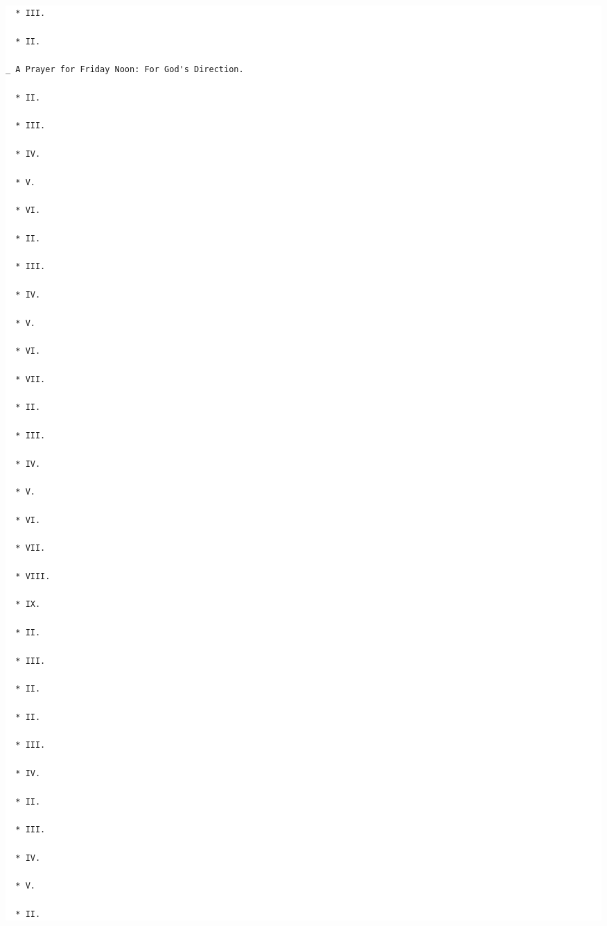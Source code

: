       * III.

      * II.

    _ A Prayer for Friday Noon: For God's Direction.

      * II.

      * III.

      * IV.

      * V.

      * VI.

      * II.

      * III.

      * IV.

      * V.

      * VI.

      * VII.

      * II.

      * III.

      * IV.

      * V.

      * VI.

      * VII.

      * VIII.

      * IX.

      * II.

      * III.

      * II.

      * II.

      * III.

      * IV.

      * II.

      * III.

      * IV.

      * V.

      * II.

